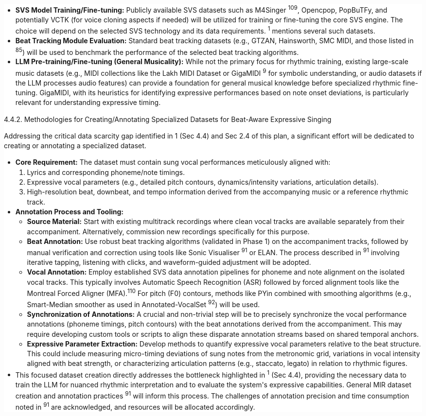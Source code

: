 
* **SVS Model Training/Fine-tuning:** Publicly available SVS datasets such as M4Singer <sup>109</sup>, Opencpop, PopBuTFy, and potentially VCTK (for voice cloning aspects if needed) will be utilized for training or fine-tuning the core SVS engine. The choice will depend on the selected SVS technology and its data requirements. <sup>1</sup> mentions several such datasets.
* **Beat Tracking Module Evaluation:** Standard beat tracking datasets (e.g., GTZAN, Hainsworth, SMC MIDI, and those listed in <sup>85</sup>) will be used to benchmark the performance of the selected beat tracking algorithms.
* **LLM Pre-training/Fine-tuning (General Musicality):** While not the primary focus for rhythmic training, existing large-scale music datasets (e.g., MIDI collections like the Lakh MIDI Dataset or GigaMIDI <sup>9</sup> for symbolic understanding, or audio datasets if the LLM processes audio features) can provide a foundation for general musical knowledge before specialized rhythmic fine-tuning. GigaMIDI, with its heuristics for identifying expressive performances based on note onset deviations, is particularly relevant for understanding expressive timing.

4.4.2. Methodologies for Creating/Annotating Specialized Datasets for Beat-Aware Expressive Singing

Addressing the critical data scarcity gap identified in 1 (Sec 4.4) and Sec 2.4 of this plan, a significant effort will be dedicated to creating or annotating a specialized dataset.



* **Core Requirement:** The dataset must contain sung vocal performances meticulously aligned with:
    1. Lyrics and corresponding phoneme/note timings.
    2. Expressive vocal parameters (e.g., detailed pitch contours, dynamics/intensity variations, articulation details).
    3. High-resolution beat, downbeat, and tempo information derived from the accompanying music or a reference rhythmic track.
* **Annotation Process and Tooling:**
    * **Source Material:** Start with existing multitrack recordings where clean vocal tracks are available separately from their accompaniment. Alternatively, commission new recordings specifically for this purpose.
    * **Beat Annotation:** Use robust beat tracking algorithms (validated in Phase 1) on the accompaniment tracks, followed by manual verification and correction using tools like Sonic Visualiser <sup>91</sup> or ELAN. The process described in <sup>91</sup> involving iterative tapping, listening with clicks, and waveform-guided adjustment will be adopted.
    * **Vocal Annotation:** Employ established SVS data annotation pipelines for phoneme and note alignment on the isolated vocal tracks. This typically involves Automatic Speech Recognition (ASR) followed by forced alignment tools like the Montreal Forced Aligner (MFA).<sup>110</sup> For pitch (F0) contours, methods like PYin combined with smoothing algorithms (e.g., Smart-Median smoother as used in Annotated-VocalSet <sup>92</sup>) will be used.
    * **Synchronization of Annotations:** A crucial and non-trivial step will be to precisely synchronize the vocal performance annotations (phoneme timings, pitch contours) with the beat annotations derived from the accompaniment. This may require developing custom tools or scripts to align these disparate annotation streams based on shared temporal anchors.
    * **Expressive Parameter Extraction:** Develop methods to quantify expressive vocal parameters relative to the beat structure. This could include measuring micro-timing deviations of sung notes from the metronomic grid, variations in vocal intensity aligned with beat strength, or characterizing articulation patterns (e.g., staccato, legato) in relation to rhythmic figures.
* This focused dataset creation directly addresses the bottleneck highlighted in <sup>1</sup> (Sec 4.4), providing the necessary data to train the LLM for nuanced rhythmic interpretation and to evaluate the system's expressive capabilities. General MIR dataset creation and annotation practices <sup>91</sup> will inform this process. The challenges of annotation precision and time consumption noted in <sup>91</sup> are acknowledged, and resources will be allocated accordingly.
